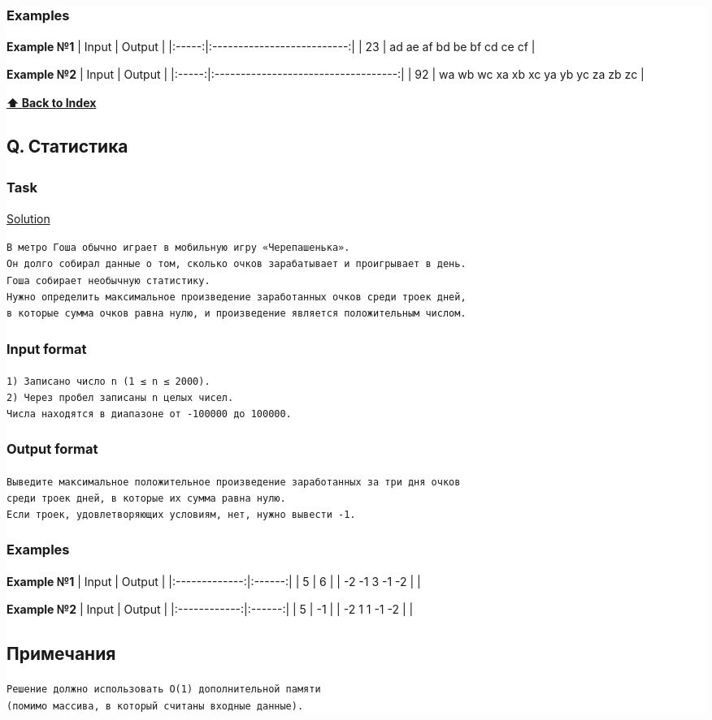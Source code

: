 ### Examples

**Example №1**
| Input |           Output           |
|:-----:|:--------------------------:|
| 23    | ad ae af bd be bf cd ce cf |

**Example №2**
| Input |                Output               |
|:-----:|:-----------------------------------:|
| 92    | wa wb wc xa xb xc ya yb yc za zb zc |


**[⬆ Back to Index](#index)**
## Q. Статистика

### Task 
[Solution](https://github.com/VladimirDip/Algoritms/blob/main/First_algoritms/Q.%20Statistics.py)
```
В метро Гоша обычно играет в мобильную игру «Черепашенька». 
Он долго собирал данные о том, сколько очков зарабатывает и проигрывает в день.
Гоша собирает необычную статистику. 
Нужно определить максимальное произведение заработанных очков среди троек дней,
в которые сумма очков равна нулю, и произведение является положительным числом.
```

### Input format
```
1) Записано число n (1 ≤ n ≤ 2000). 
2) Через пробел записаны n целых чисел. 
Числа находятся в диапазоне от -100000 до 100000.
```

### Output format
```
Выведите максимальное положительное произведение заработанных за три дня очков
среди троек дней, в которые их сумма равна нулю. 
Если троек, удовлетворяющих условиям, нет, нужно вывести -1.
```

### Examples

**Example №1**
|     Input     | Output |
|:-------------:|:------:|
| 5             |    6   |
| -2 -1 3 -1 -2 |        |

**Example №2**
|     Input    | Output |
|:------------:|:------:|
| 5            |   -1   |
| -2 1 1 -1 -2 |        |

## Примечания
```
Решение должно использовать O(1) дополнительной памяти 
(помимо массива, в который считаны входные данные).
```